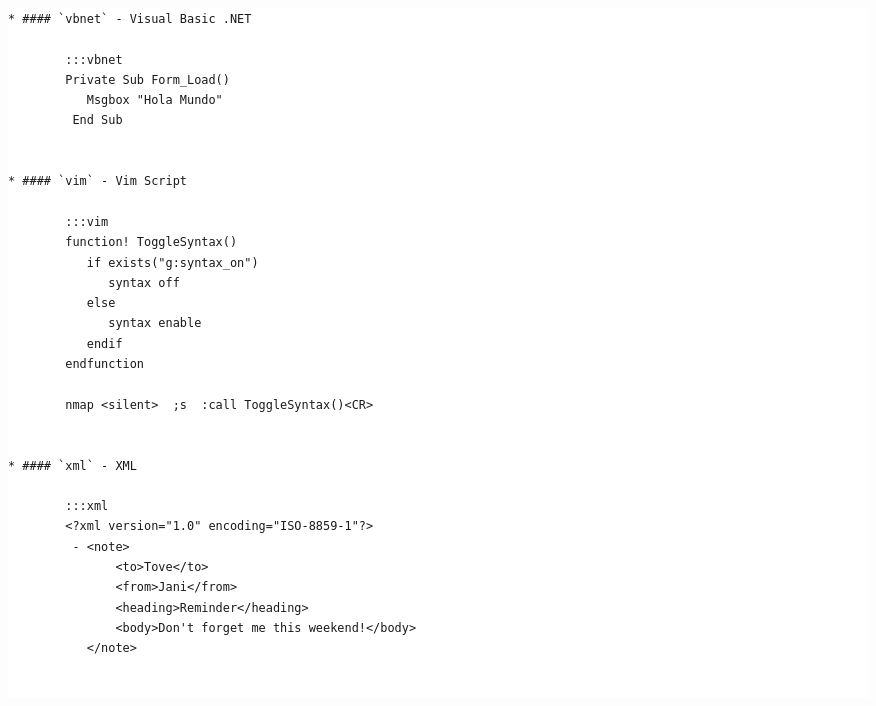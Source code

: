 ~~~
* #### `vbnet` - Visual Basic .NET

        :::vbnet
        Private Sub Form_Load()
           Msgbox "Hola Mundo"
         End Sub


* #### `vim` - Vim Script

        :::vim
        function! ToggleSyntax()
           if exists("g:syntax_on")
              syntax off
           else
              syntax enable
           endif
        endfunction

        nmap <silent>  ;s  :call ToggleSyntax()<CR>


* #### `xml` - XML

        :::xml
        <?xml version="1.0" encoding="ISO-8859-1"?>
         - <note>
               <to>Tove</to>
               <from>Jani</from>
               <heading>Reminder</heading>
               <body>Don't forget me this weekend!</body>
           </note>


